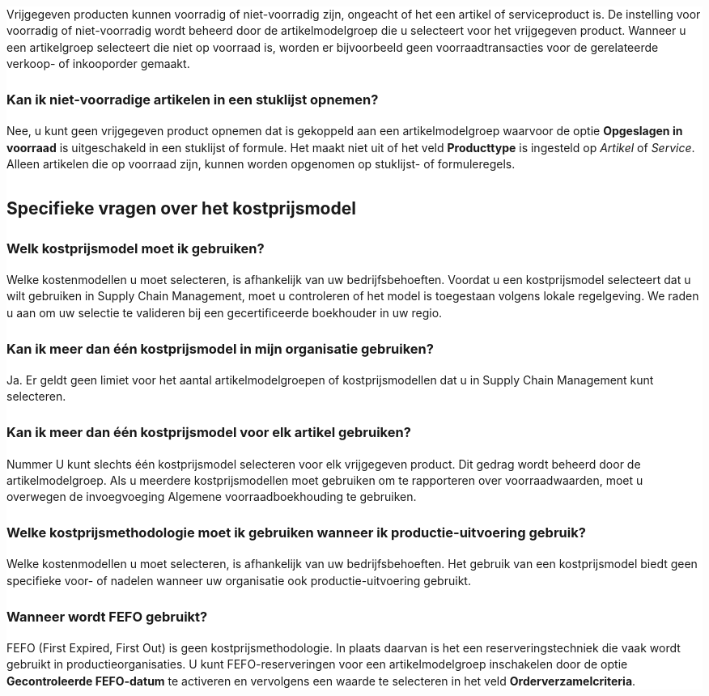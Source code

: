 Vrijgegeven producten kunnen voorradig of niet-voorradig zijn, ongeacht of het een artikel of serviceproduct is. De instelling voor voorradig of niet-voorradig wordt beheerd door de artikelmodelgroep die u selecteert voor het vrijgegeven product. Wanneer u een artikelgroep selecteert die niet op voorraad is, worden er bijvoorbeeld geen voorraadtransacties voor de gerelateerde verkoop- of inkooporder gemaakt.

### <a name="can-i-include-not-stocked-items-in-a-bom"></a>Kan ik niet-voorradige artikelen in een stuklijst opnemen?

Nee, u kunt geen vrijgegeven product opnemen dat is gekoppeld aan een artikelmodelgroep waarvoor de optie **Opgeslagen in voorraad** is uitgeschakeld in een stuklijst of formule. Het maakt niet uit of het veld **Producttype** is ingesteld op *Artikel* of *Service*. Alleen artikelen die op voorraad zijn, kunnen worden opgenomen op stuklijst- of formuleregels.

## <a name="costing-modelspecific-questions"></a>Specifieke vragen over het kostprijsmodel

### <a name="which-costing-model-should-i-use"></a>Welk kostprijsmodel moet ik gebruiken?

Welke kostenmodellen u moet selecteren, is afhankelijk van uw bedrijfsbehoeften. Voordat u een kostprijsmodel selecteert dat u wilt gebruiken in Supply Chain Management, moet u controleren of het model is toegestaan volgens lokale regelgeving. We raden u aan om uw selectie te valideren bij een gecertificeerde boekhouder in uw regio.

### <a name="can-i-use-more-than-one-costing-model-in-my-organization"></a>Kan ik meer dan één kostprijsmodel in mijn organisatie gebruiken?

Ja. Er geldt geen limiet voor het aantal artikelmodelgroepen of kostprijsmodellen dat u in Supply Chain Management kunt selecteren.

### <a name="can-i-use-more-than-one-costing-model-for-each-item"></a>Kan ik meer dan één kostprijsmodel voor elk artikel gebruiken?

Nummer U kunt slechts één kostprijsmodel selecteren voor elk vrijgegeven product. Dit gedrag wordt beheerd door de artikelmodelgroep. Als u meerdere kostprijsmodellen moet gebruiken om te rapporteren over voorraadwaarden, moet u overwegen de invoegvoeging Algemene voorraadboekhouding te gebruiken.

### <a name="when-i-use-manufacturing-execution-which-costing-methodology-should-i-use"></a>Welke kostprijsmethodologie moet ik gebruiken wanneer ik productie-uitvoering gebruik?

Welke kostenmodellen u moet selecteren, is afhankelijk van uw bedrijfsbehoeften. Het gebruik van een kostprijsmodel biedt geen specifieke voor- of nadelen wanneer uw organisatie ook productie-uitvoering gebruikt.

### <a name="when-is-fefo-used"></a>Wanneer wordt FEFO gebruikt?

FEFO (First Expired, First Out) is geen kostprijsmethodologie. In plaats daarvan is het een reserveringstechniek die vaak wordt gebruikt in productieorganisaties. U kunt FEFO-reserveringen voor een artikelmodelgroep inschakelen door de optie **Gecontroleerde FEFO-datum** te activeren en vervolgens een waarde te selecteren in het veld **Orderverzamelcriteria**.
